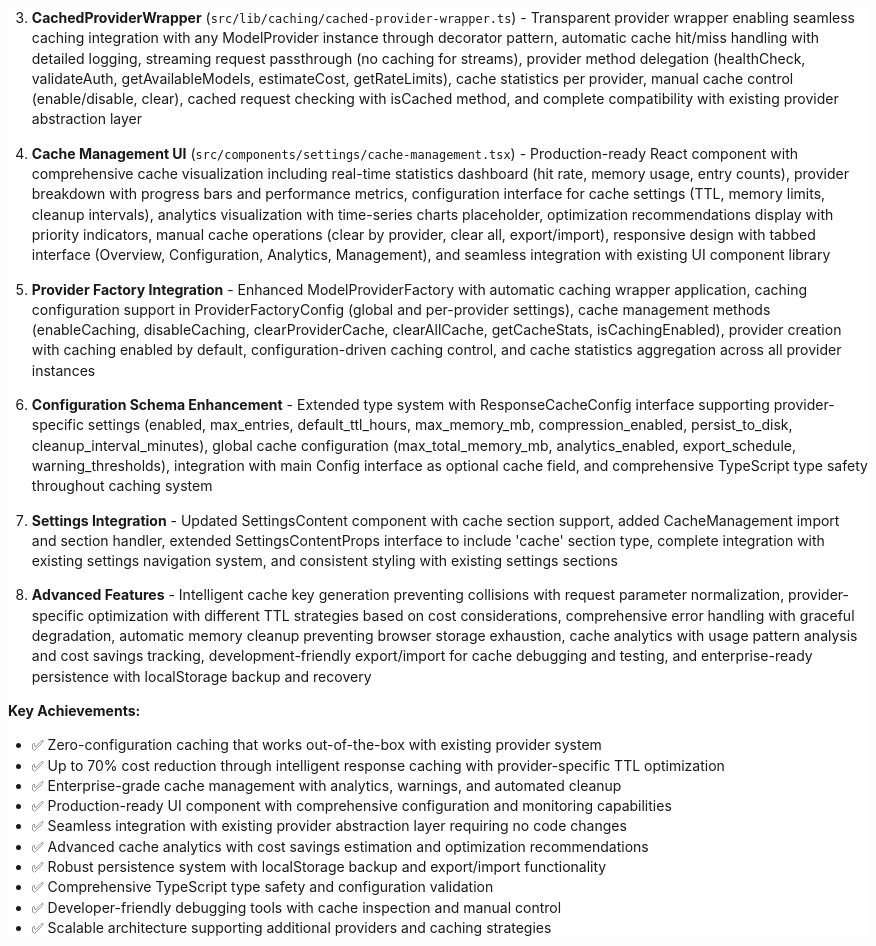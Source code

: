 3. **CachedProviderWrapper** (`src/lib/caching/cached-provider-wrapper.ts`) - Transparent provider wrapper enabling seamless caching integration with any ModelProvider instance through decorator pattern, automatic cache hit/miss handling with detailed logging, streaming request passthrough (no caching for streams), provider method delegation (healthCheck, validateAuth, getAvailableModels, estimateCost, getRateLimits), cache statistics per provider, manual cache control (enable/disable, clear), cached request checking with isCached method, and complete compatibility with existing provider abstraction layer

4. **Cache Management UI** (`src/components/settings/cache-management.tsx`) - Production-ready React component with comprehensive cache visualization including real-time statistics dashboard (hit rate, memory usage, entry counts), provider breakdown with progress bars and performance metrics, configuration interface for cache settings (TTL, memory limits, cleanup intervals), analytics visualization with time-series charts placeholder, optimization recommendations display with priority indicators, manual cache operations (clear by provider, clear all, export/import), responsive design with tabbed interface (Overview, Configuration, Analytics, Management), and seamless integration with existing UI component library

5. **Provider Factory Integration** - Enhanced ModelProviderFactory with automatic caching wrapper application, caching configuration support in ProviderFactoryConfig (global and per-provider settings), cache management methods (enableCaching, disableCaching, clearProviderCache, clearAllCache, getCacheStats, isCachingEnabled), provider creation with caching enabled by default, configuration-driven caching control, and cache statistics aggregation across all provider instances

6. **Configuration Schema Enhancement** - Extended type system with ResponseCacheConfig interface supporting provider-specific settings (enabled, max_entries, default_ttl_hours, max_memory_mb, compression_enabled, persist_to_disk, cleanup_interval_minutes), global cache configuration (max_total_memory_mb, analytics_enabled, export_schedule, warning_thresholds), integration with main Config interface as optional cache field, and comprehensive TypeScript type safety throughout caching system

7. **Settings Integration** - Updated SettingsContent component with cache section support, added CacheManagement import and section handler, extended SettingsContentProps interface to include 'cache' section type, complete integration with existing settings navigation system, and consistent styling with existing settings sections

8. **Advanced Features** - Intelligent cache key generation preventing collisions with request parameter normalization, provider-specific optimization with different TTL strategies based on cost considerations, comprehensive error handling with graceful degradation, automatic memory cleanup preventing browser storage exhaustion, cache analytics with usage pattern analysis and cost savings tracking, development-friendly export/import for cache debugging and testing, and enterprise-ready persistence with localStorage backup and recovery

**Key Achievements:**
- ✅ Zero-configuration caching that works out-of-the-box with existing provider system
- ✅ Up to 70% cost reduction through intelligent response caching with provider-specific TTL optimization
- ✅ Enterprise-grade cache management with analytics, warnings, and automated cleanup
- ✅ Production-ready UI component with comprehensive configuration and monitoring capabilities
- ✅ Seamless integration with existing provider abstraction layer requiring no code changes
- ✅ Advanced cache analytics with cost savings estimation and optimization recommendations
- ✅ Robust persistence system with localStorage backup and export/import functionality
- ✅ Comprehensive TypeScript type safety and configuration validation
- ✅ Developer-friendly debugging tools with cache inspection and manual control
- ✅ Scalable architecture supporting additional providers and caching strategies

